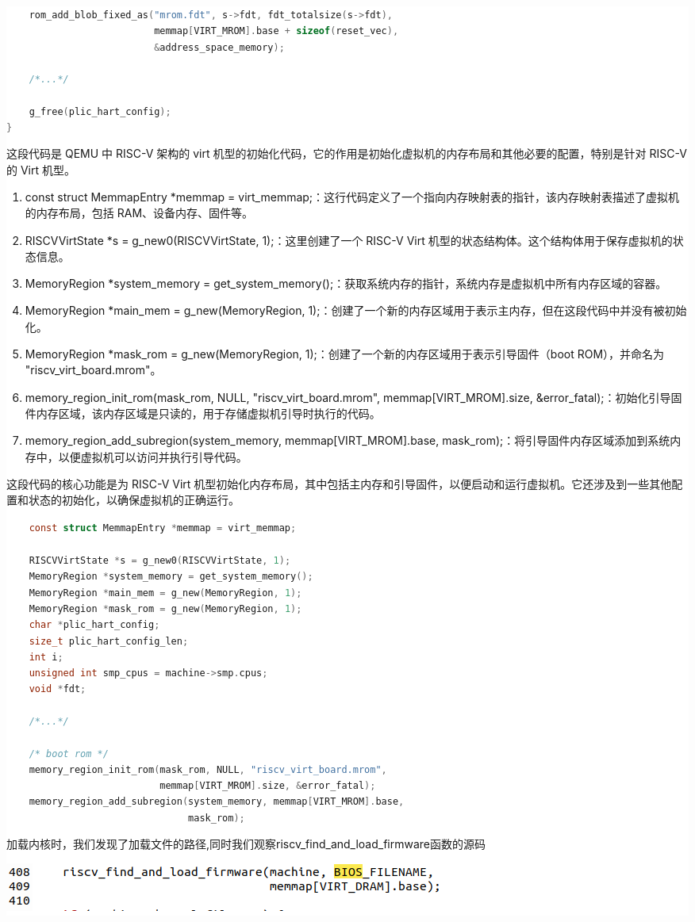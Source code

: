```c
    rom_add_blob_fixed_as("mrom.fdt", s->fdt, fdt_totalsize(s->fdt),
                          memmap[VIRT_MROM].base + sizeof(reset_vec),
                          &address_space_memory);
    
    /*...*/
    
    g_free(plic_hart_config);
}
```
这段代码是 QEMU 中 RISC-V 架构的 virt 机型的初始化代码，它的作用是初始化虚拟机的内存布局和其他必要的配置，特别是针对 RISC-V 的 Virt 机型。

1. const struct MemmapEntry *memmap = virt_memmap;：这行代码定义了一个指向内存映射表的指针，该内存映射表描述了虚拟机的内存布局，包括 RAM、设备内存、固件等。

2. RISCVVirtState *s = g_new0(RISCVVirtState, 1);：这里创建了一个 RISC-V Virt 机型的状态结构体。这个结构体用于保存虚拟机的状态信息。

3. MemoryRegion *system_memory = get_system_memory();：获取系统内存的指针，系统内存是虚拟机中所有内存区域的容器。

4. MemoryRegion *main_mem = g_new(MemoryRegion, 1);：创建了一个新的内存区域用于表示主内存，但在这段代码中并没有被初始化。

5. MemoryRegion *mask_rom = g_new(MemoryRegion, 1);：创建了一个新的内存区域用于表示引导固件（boot ROM），并命名为 "riscv_virt_board.mrom"。

6. memory_region_init_rom(mask_rom, NULL, "riscv_virt_board.mrom", memmap[VIRT_MROM].size, &error_fatal);：初始化引导固件内存区域，该内存区域是只读的，用于存储虚拟机引导时执行的代码。

7. memory_region_add_subregion(system_memory, memmap[VIRT_MROM].base, mask_rom);：将引导固件内存区域添加到系统内存中，以便虚拟机可以访问并执行引导代码。

这段代码的核心功能是为 RISC-V Virt 机型初始化内存布局，其中包括主内存和引导固件，以便启动和运行虚拟机。它还涉及到一些其他配置和状态的初始化，以确保虚拟机的正确运行。
```c
    const struct MemmapEntry *memmap = virt_memmap;

    RISCVVirtState *s = g_new0(RISCVVirtState, 1);
    MemoryRegion *system_memory = get_system_memory();
    MemoryRegion *main_mem = g_new(MemoryRegion, 1);
    MemoryRegion *mask_rom = g_new(MemoryRegion, 1);
    char *plic_hart_config;
    size_t plic_hart_config_len;
    int i;
    unsigned int smp_cpus = machine->smp.cpus;
    void *fdt;
    
    /*...*/
    
    /* boot rom */
    memory_region_init_rom(mask_rom, NULL, "riscv_virt_board.mrom",
                           memmap[VIRT_MROM].size, &error_fatal);
    memory_region_add_subregion(system_memory, memmap[VIRT_MROM].base,
                                mask_rom);
```
加载内核时，我们发现了加载文件的路径,同时我们观察riscv_find_and_load_firmware函数的源码

![Alt text](./src.png)
